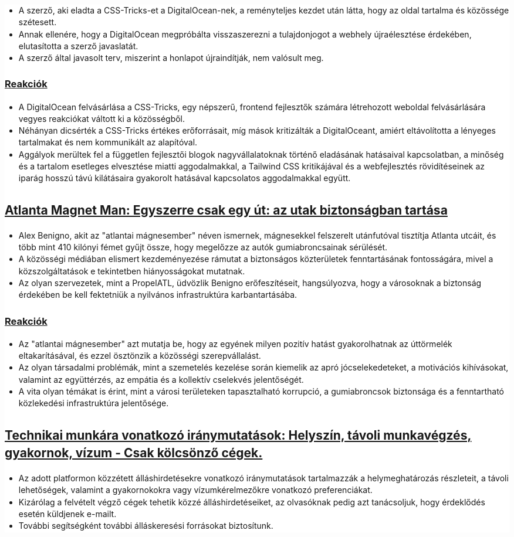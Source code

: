 - A szerző, aki eladta a CSS-Tricks-et a DigitalOcean-nek, a reményteljes kezdet után látta, hogy az oldal tartalma és közössége szétesett.
- Annak ellenére, hogy a DigitalOcean megpróbálta visszaszerezni a tulajdonjogot a webhely újraélesztése érdekében, elutasította a szerző javaslatát.
- A szerző által javasolt terv, miszerint a honlapot újraindítják, nem valósult meg.

### [Reakciók](https://news.ycombinator.com/item?id=39560705)

- A DigitalOcean felvásárlása a CSS-Tricks, egy népszerű, frontend fejlesztők számára létrehozott weboldal felvásárlására vegyes reakciókat váltott ki a közösségből.
- Néhányan dicsérték a CSS-Tricks értékes erőforrásait, míg mások kritizálták a DigitalOceant, amiért eltávolította a lényeges tartalmakat és nem kommunikált az alapítóval.
- Aggályok merültek fel a független fejlesztői blogok nagyvállalatoknak történő eladásának hatásaival kapcsolatban, a minőség és a tartalom esetleges elvesztése miatti aggodalmakkal, a Tailwind CSS kritikájával és a webfejlesztés rövidítéseinek az iparág hosszú távú kilátásaira gyakorolt hatásával kapcsolatos aggodalmakkal együtt.

## [Atlanta Magnet Man: Egyszerre csak egy út: az utak biztonságban tartása](https://www.wabe.org/the-atlanta-magnet-man-is-saving-our-car-tires-one-bike-ride-at-a-time/)

- Alex Benigno, akit az "atlantai mágnesember" néven ismernek, mágnesekkel felszerelt utánfutóval tisztítja Atlanta utcáit, és több mint 410 kilónyi fémet gyűjt össze, hogy megelőzze az autók gumiabroncsainak sérülését.
- A közösségi médiában elismert kezdeményezése rámutat a biztonságos közterületek fenntartásának fontosságára, mivel a közszolgáltatások e tekintetben hiányosságokat mutatnak.
- Az olyan szervezetek, mint a PropelATL, üdvözlik Benigno erőfeszítéseit, hangsúlyozva, hogy a városoknak a biztonság érdekében be kell fektetniük a nyilvános infrastruktúra karbantartásába.

### [Reakciók](https://news.ycombinator.com/item?id=39561356)

- Az "atlantai mágnesember" azt mutatja be, hogy az egyének milyen pozitív hatást gyakorolhatnak az úttörmelék eltakarításával, és ezzel ösztönzik a közösségi szerepvállalást.
- Az olyan társadalmi problémák, mint a szemetelés kezelése során kiemelik az apró jócselekedeteket, a motivációs kihívásokat, valamint az együttérzés, az empátia és a kollektív cselekvés jelentőségét.
- A vita olyan témákat is érint, mint a városi területeken tapasztalható korrupció, a gumiabroncsok biztonsága és a fenntartható közlekedési infrastruktúra jelentősége.

## [Technikai munkára vonatkozó iránymutatások: Helyszín, távoli munkavégzés, gyakornok, vízum - Csak kölcsönző cégek.](https://news.ycombinator.com/item?id=39562986)

- Az adott platformon közzétett álláshirdetésekre vonatkozó iránymutatások tartalmazzák a helymeghatározás részleteit, a távoli lehetőségek, valamint a gyakornokokra vagy vízumkérelmezőkre vonatkozó preferenciákat.
- Kizárólag a felvételt végző cégek tehetik közzé álláshirdetéseiket, az olvasóknak pedig azt tanácsoljuk, hogy érdeklődés esetén küldjenek e-mailt.
- További segítségként további álláskeresési forrásokat biztosítunk.
